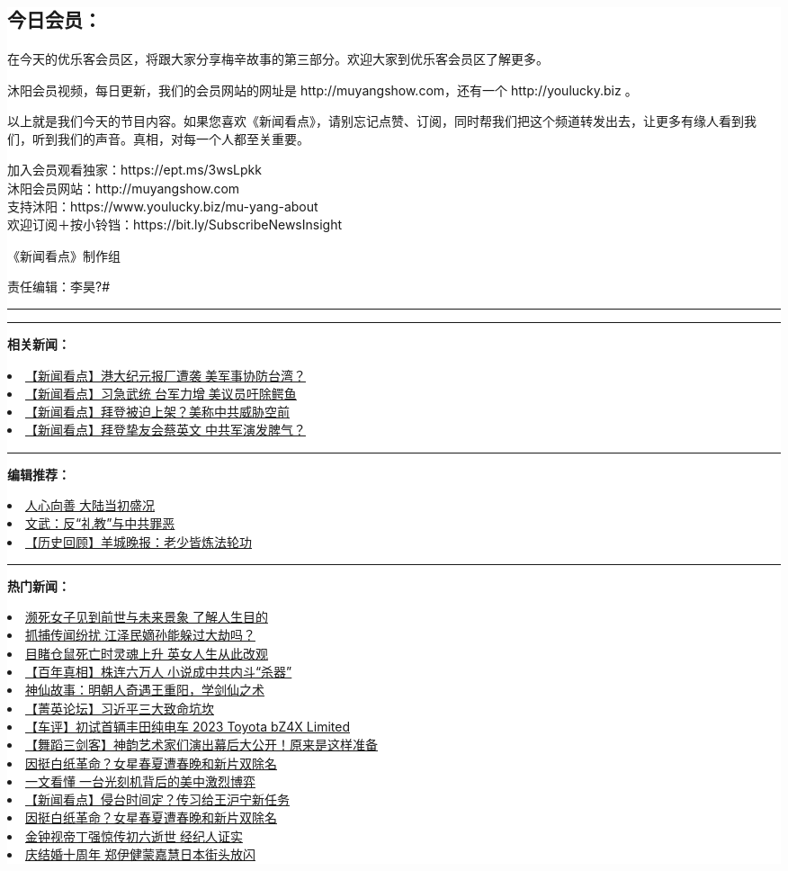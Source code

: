 <h2>今日会员： </h2>
<p>在今天的优乐客会员区，将跟大家分享梅辛故事的第三部分。欢迎大家到优乐客会员区了解更多。</p>
<p>沐阳会员视频，每日更新，我们的会员网站的网址是 <ahref="http://muyangshow.com">http://muyangshow.com</a>，还有一个 <ahref="http://youlucky.biz">http://youlucky.biz</a> 。</p>
<p>以上就是我们今天的节目内容。如果您喜欢《<ahref="http://bit.ly/SubscribeNewsInsight">新闻看点</a>》，请别忘记点赞、订阅，同时帮我们把这个频道转发出去，让更多有缘人看到我们，听到我们的声音。真相，对每一个人都至关重要。</p>
<p>加入会员观看独家：<ahref="https://ept.ms/3wsLpkk">https://ept.ms/3wsLpkk</a><br />
沐阳会员网站：<ahref="http://muyangshow.com">http://muyangshow.com</a><br />
支持沐阳：<ahref="https://www.youlucky.biz/mu-yang-about">https://www.youlucky.biz/mu-yang-about</a><br />
欢迎订阅＋按小铃铛：<ahref="https://bit.ly/SubscribeNewsInsight">https://bit.ly/SubscribeNewsInsight</a></p>
<p>《新闻看点》制作组</p>
<p>责任编辑：李昊?#</p>
	
<hr>
<hr>

<strong>相关新闻：</strong>
<li><a href="https://github.com/19920513/djy/blob/master/gb/21/4/12/n12875716.md#1">【新闻看点】港大纪元报厂遭袭 美军事协防台湾？</a></li>
<li><a href="https://github.com/19920513/djy/blob/master/gb/21/4/13/n12877690.md#1">【新闻看点】习急武统 台军力增 美议员吁除鳄鱼</a></li>
<li><a href="https://github.com/19920513/djy/blob/master/gb/21/4/14/n12880557.md#1">【新闻看点】拜登被迫上架？美称中共威胁空前</a></li>
<li><a href="https://github.com/19920513/djy/blob/master/gb/21/4/15/n12882997.md#1">【新闻看点】拜登挚友会蔡英文 中共军演发脾气？</a></li>
<hr>


<strong>编辑推荐：</strong>
<li><a href="https://github.com/19920513/djy/blob/master/gb/15/7/17/n4482910.md?dfh#1" target="_blank">人心向善 大陆当初盛况</a></li><li><a href="https://github.com/tsiac2612/djy/blob/master/gb/17/12/30/n10007999.md#1" target="_blank">文武：反“礼教”与中共罪恶</a></li><li><a href="https://github.com/tsiac2612/djy/blob/master/gb/12/11/10/n3726603.md#1" target="_blank">【历史回顾】羊城晚报：老少皆炼法轮功</a></li><hr>


<strong>热门新闻：</strong>
<li><a href="https://github.com/19920513/djy/blob/master/gb/23/1/24/n13914722.md#1">濒死女子见到前世与未来景象 了解人生目的</a></li>
<li><a href="https://github.com/19920513/djy/blob/master/gb/23/1/28/n13917279.md#1">抓捕传闻纷扰 江泽民嫡孙能躲过大劫吗？</a></li>
<li><a href="https://github.com/19920513/djy/blob/master/gb/23/1/27/n13916753.md#1">目睹仓鼠死亡时灵魂上升 英女人生从此改观</a></li>
<li><a href="https://github.com/19920513/djy/blob/master/gb/22/12/23/n13890743.md#1">【百年真相】株连六万人 小说成中共内斗“杀器”</a></li>
<li><a href="https://github.com/19920513/djy/blob/master/gb/23/1/10/n13903795.md#1">神仙故事：明朝人奇遇王重阳，学剑仙之术</a></li>
<li><a href="https://github.com/19920513/djy/blob/master/gb/23/1/28/n13917433.md#1">【菁英论坛】习近平三大致命坑坎</a></li>
<li><a href="https://github.com/19920513/djy/blob/master/gb/23/1/28/n13917008.md#1">【车评】初试首辆丰田纯电车 2023 Toyota bZ4X Limited</a></li>
<li><a href="https://github.com/19920513/djy/blob/master/gb/23/1/29/n13917540.md#1">【舞蹈三剑客】神韵艺术家们演出幕后大公开！原来是这样准备</a></li>
<li><a href="https://github.com/19920513/djy/blob/master/gb/23/1/28/n13917383.md#1">因挺白纸革命？女星春夏遭春晚和新片双除名</a></li>
<li><a href="https://github.com/19920513/djy/blob/master/gb/23/1/28/n13916976.md#1">一文看懂 一台光刻机背后的美中激烈博弈</a></li>
<li><a href="https://github.com/19920513/djy/blob/master/gb/23/1/27/n13916929.md#1">【新闻看点】侵台时间定？传习给王沪宁新任务</a></li>
<li><a href="https://github.com/19920513/djy/blob/master/gb/23/1/28/n13917383.md#1">因挺白纸革命？女星春夏遭春晚和新片双除名</a></li>
<li><a href="https://github.com/19920513/djy/blob/master/gb/23/1/28/n13916993.md#1">金钟视帝丁强惊传初六逝世 经纪人证实</a></li>
<li><a href="https://github.com/19920513/djy/blob/master/gb/23/1/28/n13917417.md#1">庆结婚十周年 郑伊健蒙嘉慧日本街头放闪</a></li>